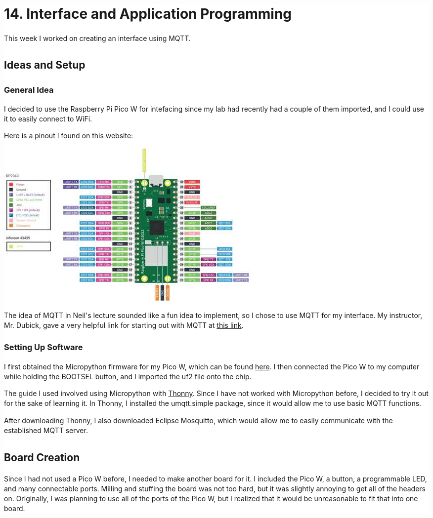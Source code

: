 # 14. Interface and Application Programming

This week I worked on creating an interface using MQTT.

## Ideas and Setup

### General Idea

I decided to use the Raspberry Pi Pico W for intefacing since my lab had recently had a couple of them imported, and I could use it to easily connect to WiFi.

Here is a pinout I found on [this website](https://www.raspberrypi-spy.co.uk/2022/11/pi-pico-w-pinout-and-power-pins/):

![](../images/week14/Week14-PicoPinout.jpg)

The idea of MQTT in Neil's lecture sounded like a fun idea to implement, so I chose to use MQTT for my interface. My instructor, Mr. Dubick, gave a very helpful link for starting out with MQTT at [this link](https://www.tomshardware.com/how-to/send-and-receive-data-raspberry-pi-pico-w-mqtt).

### Setting Up Software

I first obtained the Micropython firmware for my Pico W, which can be found [here](https://micropython.org/download/rp2-pico-w/rp2-pico-w-latest.uf2). I then connected the Pico W to my computer while holding the BOOTSEL button, and I imported the uf2 file onto the chip.

The guide I used involved using Micropython with [Thonny](https://thonny.org/). Since I have not worked with Micropython before, I decided to try it out for the sake of learning it. In Thonny, I installed the umqtt.simple package, since it would allow me to use basic MQTT functions.

After downloading Thonny, I also downloaded Eclipse Mosquitto, which would allow me to easily communicate with the established MQTT server.

## Board Creation

Since I had not used a Pico W before, I needed to make another board for it. I included the Pico W, a button, a programmable LED, and many connectable ports. Milling and stuffing the board was not too hard, but it was slightly annoying to get all of the headers on. Originally, I was planning to use all of the ports of the Pico W, but I realized that it would be unreasonable to fit that into one board.
